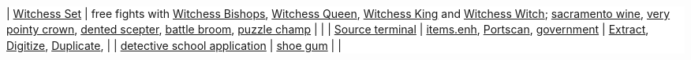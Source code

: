 | [Witchess Set](https://kol.coldfront.net/thekolwiki/index.php/Witchess_Set)                                                     | free fights with [Witchess Bishops](https://kol.coldfront.net/thekolwiki/index.php/Witchess_Bishop), [Witchess Queen](https://kol.coldfront.net/thekolwiki/index.php/Witchess_Queen), [Witchess King](https://kol.coldfront.net/thekolwiki/index.php/Witchess_King) and [Witchess Witch](https://kol.coldfront.net/thekolwiki/index.php/Witchess_Witch); [sacramento wine](https://kol.coldfront.net/thekolwiki/index.php/Sacramento_wine), [very pointy crown](https://kol.coldfront.net/thekolwiki/index.php/Very_pointy_crown), [dented scepter](https://kol.coldfront.net/thekolwiki/index.php/Dented_scepter), [battle broom](https://kol.coldfront.net/thekolwiki/index.php/Battle_broom), [puzzle champ](https://kol.coldfront.net/thekolwiki/index.php/Puzzle_Champ)                                                                                                   |                                                                                                                                                                                                                                                                                                                                                                                                                                                                                                                                                                                                 |
| [Source terminal](https://kol.coldfront.net/thekolwiki/index.php/Source_terminal)                                               | [items.enh](https://kol.coldfront.net/thekolwiki/index.php/Items.enh), [Portscan](https://kol.coldfront.net/thekolwiki/index.php/Portscan), [government](https://kol.coldfront.net/thekolwiki/index.php/Government)                                                                                                                                                                                                                                                                                                                                                                                                                                                                                                                                                                                                                                                            | [Extract](https://kol.coldfront.net/thekolwiki/index.php/Extract), [Digitize](https://kol.coldfront.net/thekolwiki/index.php/Digitize), [Duplicate](https://kol.coldfront.net/thekolwiki/index.php/Duplicate),                                                                                                                                                                                                                                                                                                                                                                                  |
| [detective school application](https://kol.coldfront.net/thekolwiki/index.php/Detective_school_application)                     | [shoe gum](https://kol.coldfront.net/thekolwiki/index.php/Shoe_gum)                                                                                                                                                                                                                                                                                                                                                                                                                                                                                                                                                                                                                                                                                                                                                                                                            |                                                                                                                                                                                                                                                                                                                                                                                                                                                                                                                                                                                                 |